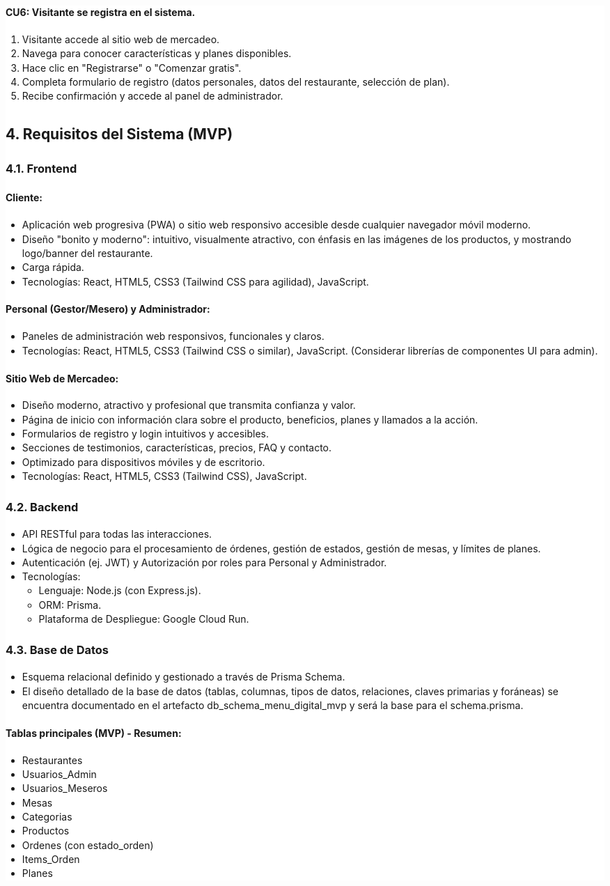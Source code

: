 #### CU6: Visitante se registra en el sistema.
1. Visitante accede al sitio web de mercadeo.
2. Navega para conocer características y planes disponibles.
3. Hace clic en "Registrarse" o "Comenzar gratis".
4. Completa formulario de registro (datos personales, datos del restaurante, selección de plan).
5. Recibe confirmación y accede al panel de administrador.

## 4. Requisitos del Sistema (MVP)

### 4.1. Frontend
#### Cliente:
- Aplicación web progresiva (PWA) o sitio web responsivo accesible desde cualquier navegador móvil moderno.
- Diseño "bonito y moderno": intuitivo, visualmente atractivo, con énfasis en las imágenes de los productos, y mostrando logo/banner del restaurante.
- Carga rápida.
- Tecnologías: React, HTML5, CSS3 (Tailwind CSS para agilidad), JavaScript.

#### Personal (Gestor/Mesero) y Administrador:
- Paneles de administración web responsivos, funcionales y claros.
- Tecnologías: React, HTML5, CSS3 (Tailwind CSS o similar), JavaScript. (Considerar librerías de componentes UI para admin).

#### Sitio Web de Mercadeo:
- Diseño moderno, atractivo y profesional que transmita confianza y valor.
- Página de inicio con información clara sobre el producto, beneficios, planes y llamados a la acción.
- Formularios de registro y login intuitivos y accesibles.
- Secciones de testimonios, características, precios, FAQ y contacto.
- Optimizado para dispositivos móviles y de escritorio.
- Tecnologías: React, HTML5, CSS3 (Tailwind CSS), JavaScript.

### 4.2. Backend
- API RESTful para todas las interacciones.
- Lógica de negocio para el procesamiento de órdenes, gestión de estados, gestión de mesas, y límites de planes.
- Autenticación (ej. JWT) y Autorización por roles para Personal y Administrador.
- Tecnologías:
  - Lenguaje: Node.js (con Express.js).
  - ORM: Prisma.
  - Plataforma de Despliegue: Google Cloud Run.

### 4.3. Base de Datos
- Esquema relacional definido y gestionado a través de Prisma Schema.
- El diseño detallado de la base de datos (tablas, columnas, tipos de datos, relaciones, claves primarias y foráneas) se encuentra documentado en el artefacto db_schema_menu_digital_mvp y será la base para el schema.prisma.

#### Tablas principales (MVP) - Resumen:
- Restaurantes
- Usuarios_Admin
- Usuarios_Meseros
- Mesas
- Categorias
- Productos
- Ordenes (con estado_orden)
- Items_Orden
- Planes
